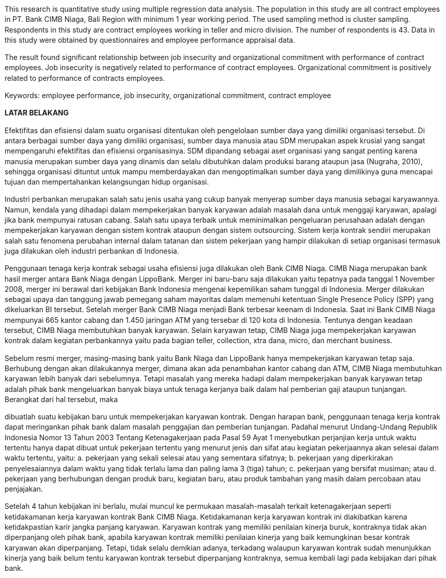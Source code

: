 <p><span class="font5">This research is quantitative study using multiple regression data analysis. The population in this study are all contract employees in PT. Bank CIMB Niaga, Bali Region with minimum 1 year working period. The used sampling method is cluster sampling. Respondents in this study are contract employees working in teller and micro division. The number of respondents is 43. Data in this study were obtained by questionnaires and employee performance appraisal data.</span></p>
<p><span class="font5">The result found significant relationship between job insecurity and organizational commitment with performance of contract employees. Job insecurity is negatively related to performance of contract employees. Organizational commitment is positively related to performance of contracts employees.</span></p>
<p><span class="font5">Keywords: employee performance, job insecurity, organizational commitment, contract employee</span></p>
<p><span class="font6" style="font-weight:bold;">LATAR BELAKANG</span></p>
<p><span class="font6">Efektifitas dan efisiensi dalam suatu organisasi ditentukan oleh pengelolaan sumber daya yang dimiliki organisasi tersebut. Di antara berbagai sumber daya yang dimiliki organisasi, sumber daya manusia atau SDM merupakan aspek krusial yang sangat mempengaruhi efektifitas dan efisiensi organisasinya. SDM dipandang sebagai aset organisasi yang sangat penting karena manusia merupakan sumber daya yang dinamis dan selalu dibutuhkan dalam produksi barang ataupun jasa (Nugraha, 2010), sehingga organisasi dituntut untuk mampu memberdayakan dan mengoptimalkan sumber daya yang dimilikinya guna mencapai tujuan dan mempertahankan kelangsungan hidup organisasi.</span></p>
<p><span class="font6">Industri perbankan merupakan salah satu jenis usaha yang cukup banyak menyerap sumber daya manusia sebagai karyawannya. Namun, kendala yang dihadapi dalam mempekerjakan banyak karyawan adalah masalah dana untuk menggaji karyawan, apalagi jika bank mempunyai ratusan cabang. Salah satu upaya terbaik untuk meminimalkan pengeluaran perusahaan adalah dengan mempekerjakan karyawan dengan sistem kontrak ataupun dengan sistem outsourcing. Sistem kerja kontrak sendiri merupakan salah satu fenomena perubahan internal dalam tatanan dan sistem pekerjaan yang hampir dilakukan di setiap organisasi termasuk juga dilakukan oleh industri perbankan di Indonesia.</span></p>
<p><span class="font6">Penggunaan tenaga kerja kontrak sebagai usaha efisiensi juga dilakukan oleh Bank CIMB Niaga. CIMB Niaga merupakan bank hasil merger antara Bank Niaga dengan LippoBank. Merger ini baru-baru saja dilakukan yaitu tepatnya pada tanggal 1 November 2008, merger ini berawal dari kebijakan Bank Indonesia mengenai kepemilikan saham tunggal di Indonesia. Merger dilakukan sebagai upaya dan tanggung jawab pemegang saham mayoritas dalam memenuhi ketentuan Single Presence Policy (SPP) yang dikeluarkan BI tersebut. Setelah merger Bank CIMB Niaga menjadi Bank terbesar keenam di Indonesia. Saat ini Bank CIMB Niaga mempunyai 665 kantor cabang dan 1.450 jaringan ATM yang tersebar di 120 kota di Indonesia. Tentunya dengan keadaan tersebut, CIMB Niaga membutuhkan banyak karyawan. Selain karyawan tetap, CIMB Niaga juga mempekerjakan karyawan kontrak dalam kegiatan perbankannya yaitu pada bagian teller, collection, xtra dana, micro, dan merchant business.</span></p>
<p><span class="font6">Sebelum resmi merger, masing-masing bank yaitu Bank Niaga dan LippoBank hanya mempekerjakan karyawan tetap saja. Berhubung dengan akan dilakukannya merger, dimana akan ada penambahan kantor cabang dan ATM, CIMB Niaga membutuhkan karyawan lebih banyak dari sebelumnya. Tetapi masalah yang mereka hadapi dalam mempekerjakan banyak karyawan tetap adalah pihak bank mengeluarkan banyak biaya untuk tenaga kerjanya baik dalam hal pemberian gaji ataupun tunjangan. Berangkat dari hal tersebut, maka</span></p>
<p><span class="font6">dibuatlah suatu kebijakan baru untuk mempekerjakan karyawan kontrak. Dengan harapan bank, penggunaan tenaga kerja kontrak dapat meringankan pihak bank dalam masalah penggajian dan pemberian tunjangan. Padahal menurut Undang-Undang Republik Indonesia Nomor 13 Tahun 2003 Tentang Ketenagakerjaan pada Pasal 59 Ayat 1 menyebutkan perjanjian kerja untuk waktu tertentu hanya dapat dibuat untuk pekerjaan tertentu yang menurut jenis dan sifat atau kegiatan pekerjaannya akan selesai dalam waktu tertentu, yaitu: a. pekerjaan yang sekali selesai atau yang sementara sifatnya; b. pekerjaan yang diperkirakan penyelesaiannya dalam waktu yang tidak terlalu lama dan paling lama 3 (tiga) tahun; c. pekerjaan yang bersifat musiman; atau d. pekerjaan yang berhubungan dengan produk baru, kegiatan baru, atau produk tambahan yang masih dalam percobaan atau penjajakan.</span></p>
<p><span class="font6">Setelah 4 tahun kebijakan ini berlalu, mulai muncul ke permukaan masalah-masalah terkait ketenagakerjaan seperti ketidakamanan kerja karyawan kontrak Bank CIMB Niaga. Ketidakamanan kerja karyawan kontrak ini diakibatkan karena ketidakpastian karir jangka panjang karyawan. Karyawan kontrak yang memiliki penilaian kinerja buruk, kontraknya tidak akan diperpanjang oleh pihak bank, apabila karyawan kontrak memiliki penilaian kinerja yang baik kemungkinan besar kontrak karyawan akan diperpanjang. Tetapi, tidak selalu demikian adanya, terkadang walaupun karyawan kontrak sudah menunjukkan kinerja yang baik belum tentu karyawan kontrak tersebut diperpanjang kontraknya, semua kembali lagi pada kebijakan dari pihak bank.</span></p>
